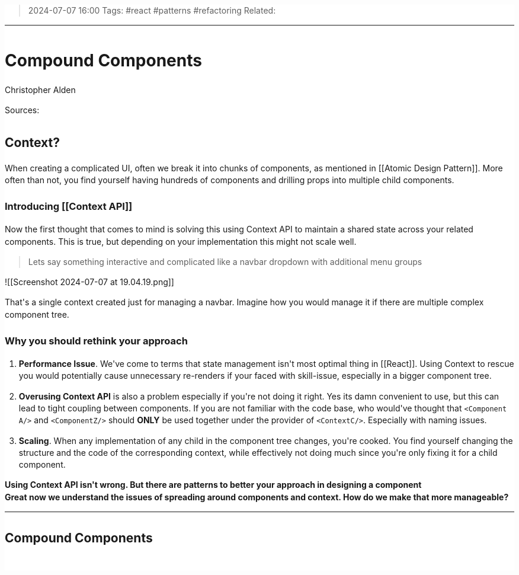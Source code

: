 >2024-07-07 16:00
>Tags: #react #patterns #refactoring
>Related:

---
# Compound Components
Christopher Alden

Sources:
<br>
## Context?

When creating a complicated UI, often we break it into chunks of components, as mentioned in [[Atomic Design Pattern]]. More often than not, you find yourself having hundreds of components and drilling props into multiple child components.

### Introducing [[Context API]]

Now the first thought that comes to mind is solving this using Context API to maintain a shared state across your related components. This is true, but depending on your implementation this might not scale well.

>Lets say something interactive and complicated like a navbar dropdown with additional menu groups

![[Screenshot 2024-07-07 at 19.04.19.png]]

That's a single context created just for managing a navbar. Imagine how you would manage it if there are multiple complex component tree.

### Why you should rethink your approach

1. **Performance Issue**. We've come to terms that state management isn't most optimal thing in [[React]]. Using Context to rescue you would potentially cause unnecessary re-renders if your faced with skill-issue, especially in a bigger component tree.

2. **Overusing Context API** is also a problem especially if you're not doing it right. Yes its damn convenient to use, but this can lead to tight coupling between components. If you are not familiar with the code base, who would've thought that `<ComponentA/>` and `<ComponentZ/>` should **ONLY** be used together under the provider of `<ContextC/>`. Especially with naming issues.

3. **Scaling**. When any implementation of any child in the component tree changes, you're cooked. You find yourself changing the structure and the code of the corresponding context, while effectively not doing much since you're only fixing it for a child component.

**Using Context API isn't wrong. But there are patterns to better your approach in designing a component**
<br>
**Great now we understand the issues of spreading around components and context. How do we make that more manageable?**

---
## Compound Components
<br>

